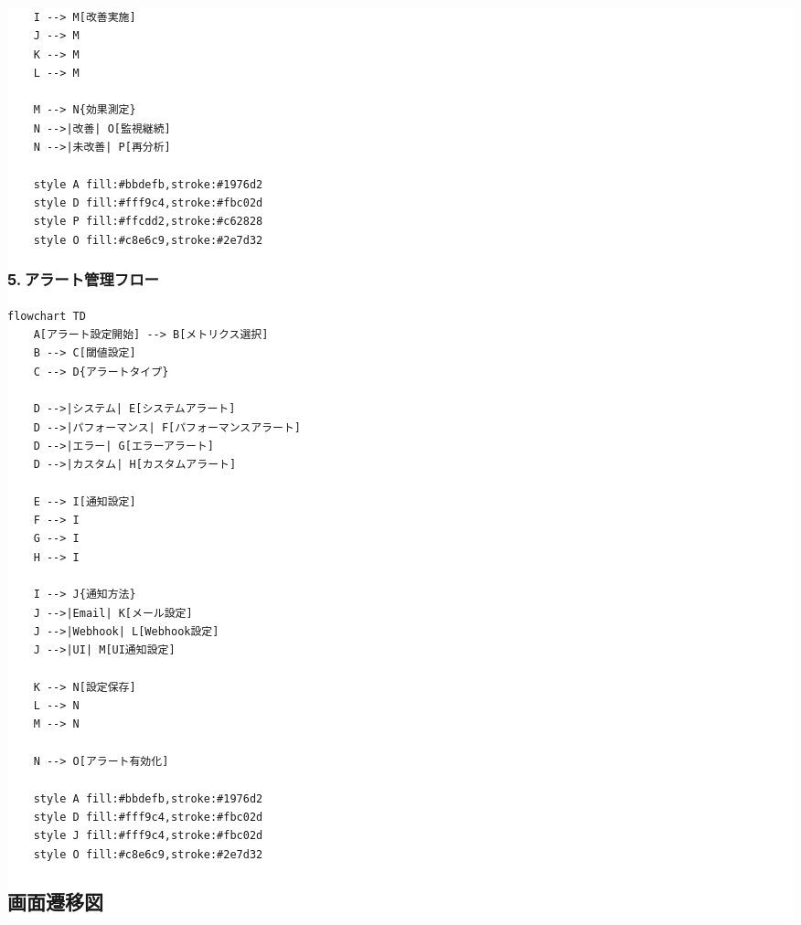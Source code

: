 ```mermaid
    I --> M[改善実施]
    J --> M
    K --> M
    L --> M
    
    M --> N{効果測定}
    N -->|改善| O[監視継続]
    N -->|未改善| P[再分析]
    
    style A fill:#bbdefb,stroke:#1976d2
    style D fill:#fff9c4,stroke:#fbc02d
    style P fill:#ffcdd2,stroke:#c62828
    style O fill:#c8e6c9,stroke:#2e7d32
```

### 5. アラート管理フロー

```mermaid
flowchart TD
    A[アラート設定開始] --> B[メトリクス選択]
    B --> C[閾値設定]
    C --> D{アラートタイプ}
    
    D -->|システム| E[システムアラート]
    D -->|パフォーマンス| F[パフォーマンスアラート]
    D -->|エラー| G[エラーアラート]
    D -->|カスタム| H[カスタムアラート]
    
    E --> I[通知設定]
    F --> I
    G --> I
    H --> I
    
    I --> J{通知方法}
    J -->|Email| K[メール設定]
    J -->|Webhook| L[Webhook設定]
    J -->|UI| M[UI通知設定]
    
    K --> N[設定保存]
    L --> N
    M --> N
    
    N --> O[アラート有効化]
    
    style A fill:#bbdefb,stroke:#1976d2
    style D fill:#fff9c4,stroke:#fbc02d
    style J fill:#fff9c4,stroke:#fbc02d
    style O fill:#c8e6c9,stroke:#2e7d32
```

## 画面遷移図

